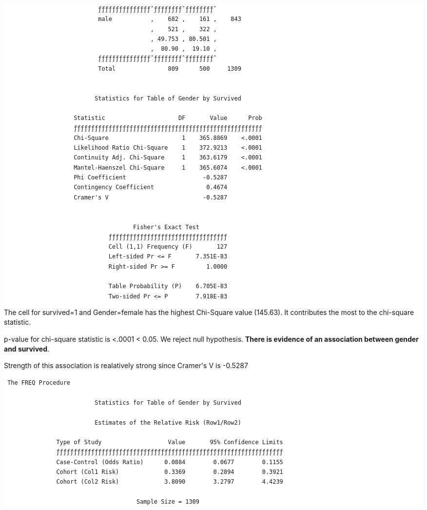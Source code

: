 ```
                           ƒƒƒƒƒƒƒƒƒƒƒƒƒƒƒˆƒƒƒƒƒƒƒƒˆƒƒƒƒƒƒƒƒˆ
                           male           ‚    682 ‚    161 ‚    843
                                          ‚    521 ‚    322 ‚
                                          ‚ 49.753 ‚ 80.501 ‚
                                          ‚  80.90 ‚  19.10 ‚
                           ƒƒƒƒƒƒƒƒƒƒƒƒƒƒƒˆƒƒƒƒƒƒƒƒˆƒƒƒƒƒƒƒƒˆ
                           Total               809      500     1309


                          Statistics for Table of Gender by Survived

                    Statistic                     DF       Value      Prob
                    ƒƒƒƒƒƒƒƒƒƒƒƒƒƒƒƒƒƒƒƒƒƒƒƒƒƒƒƒƒƒƒƒƒƒƒƒƒƒƒƒƒƒƒƒƒƒƒƒƒƒƒƒƒƒ
                    Chi-Square                     1    365.8869    <.0001
                    Likelihood Ratio Chi-Square    1    372.9213    <.0001
                    Continuity Adj. Chi-Square     1    363.6179    <.0001
                    Mantel-Haenszel Chi-Square     1    365.6074    <.0001
                    Phi Coefficient                      -0.5287
                    Contingency Coefficient               0.4674
                    Cramer's V                           -0.5287


                                     Fisher's Exact Test
                              ƒƒƒƒƒƒƒƒƒƒƒƒƒƒƒƒƒƒƒƒƒƒƒƒƒƒƒƒƒƒƒƒƒƒ
                              Cell (1,1) Frequency (F)       127
                              Left-sided Pr <= F       7.351E-83
                              Right-sided Pr >= F         1.0000

                              Table Probability (P)    6.705E-83
                              Two-sided Pr <= P        7.918E-83
```

The cell for survived=1 and Gender=female has the highest Chi-Square value (145.63). It contributes the most to the chi-square statistic.

p-value for chi-square statistic is <.0001 < 0.05. We reject null hypothesis. **There is evidence of an association between gender and survived**.

Strength of this association is realatively strong since Cramer's V is -0.5287

```
 The FREQ Procedure

                          Statistics for Table of Gender by Survived

                          Estimates of the Relative Risk (Row1/Row2)

               Type of Study                   Value       95% Confidence Limits
               ƒƒƒƒƒƒƒƒƒƒƒƒƒƒƒƒƒƒƒƒƒƒƒƒƒƒƒƒƒƒƒƒƒƒƒƒƒƒƒƒƒƒƒƒƒƒƒƒƒƒƒƒƒƒƒƒƒƒƒƒƒƒƒƒƒ
               Case-Control (Odds Ratio)      0.0884        0.0677        0.1155
               Cohort (Col1 Risk)             0.3369        0.2894        0.3921
               Cohort (Col2 Risk)             3.8090        3.2797        4.4239

                                      Sample Size = 1309

```
